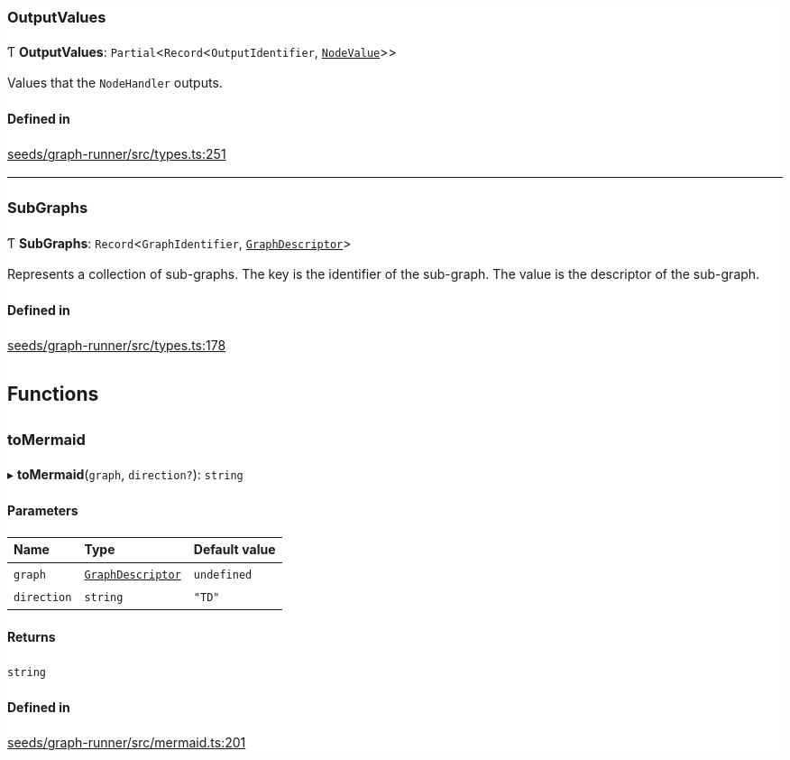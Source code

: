 
### OutputValues

Ƭ **OutputValues**: `Partial`<`Record`<`OutputIdentifier`, [`NodeValue`](modules.md#nodevalue)\>\>

Values that the `NodeHandler` outputs.

#### Defined in

[seeds/graph-runner/src/types.ts:251](https://github.com/breadboard-ai/breadboard/blob/99919d5/seeds/graph-runner/src/types.ts#L251)

---

### SubGraphs

Ƭ **SubGraphs**: `Record`<`GraphIdentifier`, [`GraphDescriptor`](modules.md#graphdescriptor)\>

Represents a collection of sub-graphs.
The key is the identifier of the sub-graph.
The value is the descriptor of the sub-graph.

#### Defined in

[seeds/graph-runner/src/types.ts:178](https://github.com/breadboard-ai/breadboard/blob/99919d5/seeds/graph-runner/src/types.ts#L178)

## Functions

### toMermaid

▸ **toMermaid**(`graph`, `direction?`): `string`

#### Parameters

| Name        | Type                                            | Default value |
| :---------- | :---------------------------------------------- | :------------ |
| `graph`     | [`GraphDescriptor`](modules.md#graphdescriptor) | `undefined`   |
| `direction` | `string`                                        | `"TD"`        |

#### Returns

`string`

#### Defined in

[seeds/graph-runner/src/mermaid.ts:201](https://github.com/breadboard-ai/breadboard/blob/99919d5/seeds/graph-runner/src/mermaid.ts#L201)
